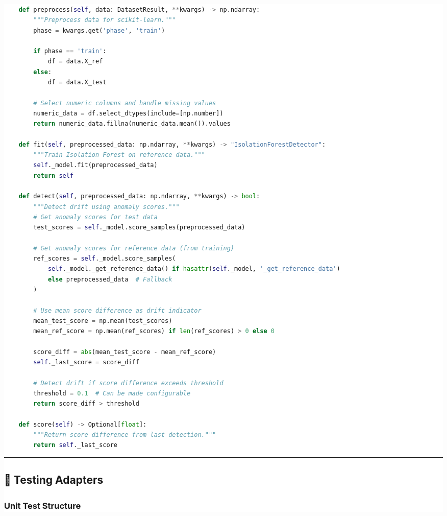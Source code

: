 ```python
    def preprocess(self, data: DatasetResult, **kwargs) -> np.ndarray:
        """Preprocess data for scikit-learn."""
        phase = kwargs.get('phase', 'train')

        if phase == 'train':
            df = data.X_ref
        else:
            df = data.X_test

        # Select numeric columns and handle missing values
        numeric_data = df.select_dtypes(include=[np.number])
        return numeric_data.fillna(numeric_data.mean()).values

    def fit(self, preprocessed_data: np.ndarray, **kwargs) -> "IsolationForestDetector":
        """Train Isolation Forest on reference data."""
        self._model.fit(preprocessed_data)
        return self

    def detect(self, preprocessed_data: np.ndarray, **kwargs) -> bool:
        """Detect drift using anomaly scores."""
        # Get anomaly scores for test data
        test_scores = self._model.score_samples(preprocessed_data)

        # Get anomaly scores for reference data (from training)
        ref_scores = self._model.score_samples(
            self._model._get_reference_data() if hasattr(self._model, '_get_reference_data')
            else preprocessed_data  # Fallback
        )

        # Use mean score difference as drift indicator
        mean_test_score = np.mean(test_scores)
        mean_ref_score = np.mean(ref_scores) if len(ref_scores) > 0 else 0

        score_diff = abs(mean_test_score - mean_ref_score)
        self._last_score = score_diff

        # Detect drift if score difference exceeds threshold
        threshold = 0.1  # Can be made configurable
        return score_diff > threshold

    def score(self) -> Optional[float]:
        """Return score difference from last detection."""
        return self._last_score
```

---

## 🧪 Testing Adapters

### Unit Test Structure
